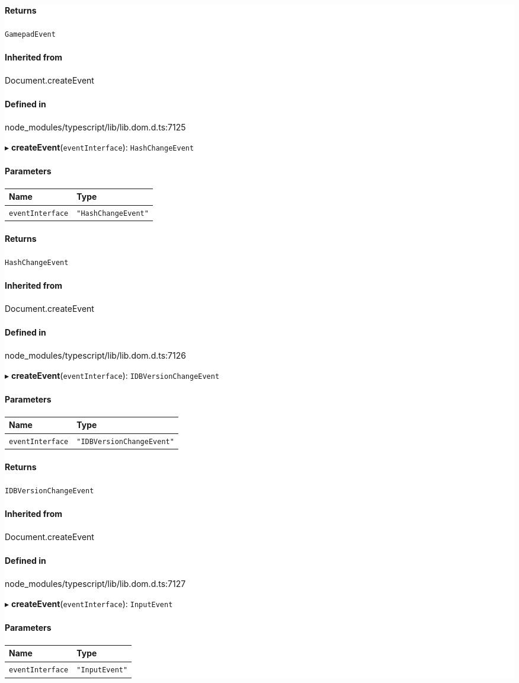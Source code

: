 #### Returns

`GamepadEvent`

#### Inherited from

Document.createEvent

#### Defined in

node_modules/typescript/lib/lib.dom.d.ts:7125

▸ **createEvent**(`eventInterface`): `HashChangeEvent`

#### Parameters

| Name | Type |
| :------ | :------ |
| `eventInterface` | ``"HashChangeEvent"`` |

#### Returns

`HashChangeEvent`

#### Inherited from

Document.createEvent

#### Defined in

node_modules/typescript/lib/lib.dom.d.ts:7126

▸ **createEvent**(`eventInterface`): `IDBVersionChangeEvent`

#### Parameters

| Name | Type |
| :------ | :------ |
| `eventInterface` | ``"IDBVersionChangeEvent"`` |

#### Returns

`IDBVersionChangeEvent`

#### Inherited from

Document.createEvent

#### Defined in

node_modules/typescript/lib/lib.dom.d.ts:7127

▸ **createEvent**(`eventInterface`): `InputEvent`

#### Parameters

| Name | Type |
| :------ | :------ |
| `eventInterface` | ``"InputEvent"`` |

